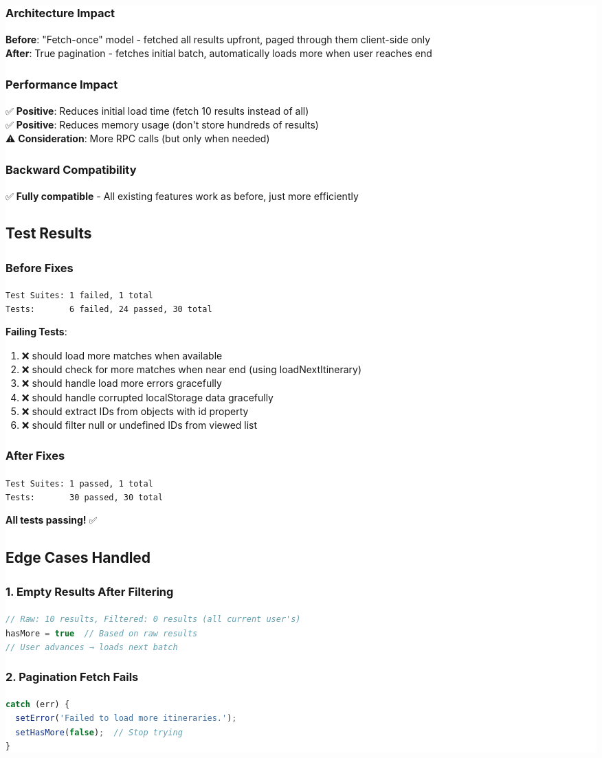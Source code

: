 ### Architecture Impact
**Before**: "Fetch-once" model - fetched all results upfront, paged through them client-side only  
**After**: True pagination - fetches initial batch, automatically loads more when user reaches end

### Performance Impact
✅ **Positive**: Reduces initial load time (fetch 10 results instead of all)  
✅ **Positive**: Reduces memory usage (don't store hundreds of results)  
⚠️ **Consideration**: More RPC calls (but only when needed)

### Backward Compatibility
✅ **Fully compatible** - All existing features work as before, just more efficiently

## Test Results

### Before Fixes
```
Test Suites: 1 failed, 1 total
Tests:       6 failed, 24 passed, 30 total
```

**Failing Tests**:
1. ❌ should load more matches when available
2. ❌ should check for more matches when near end (using loadNextItinerary)
3. ❌ should handle load more errors gracefully
4. ❌ should handle corrupted localStorage data gracefully
5. ❌ should extract IDs from objects with id property
6. ❌ should filter null or undefined IDs from viewed list

### After Fixes
```
Test Suites: 1 passed, 1 total
Tests:       30 passed, 30 total
```

**All tests passing!** ✅

## Edge Cases Handled

### 1. **Empty Results After Filtering**
```typescript
// Raw: 10 results, Filtered: 0 results (all current user's)
hasMore = true  // Based on raw results
// User advances → loads next batch
```

### 2. **Pagination Fetch Fails**
```typescript
catch (err) {
  setError('Failed to load more itineraries.');
  setHasMore(false);  // Stop trying
}
```
